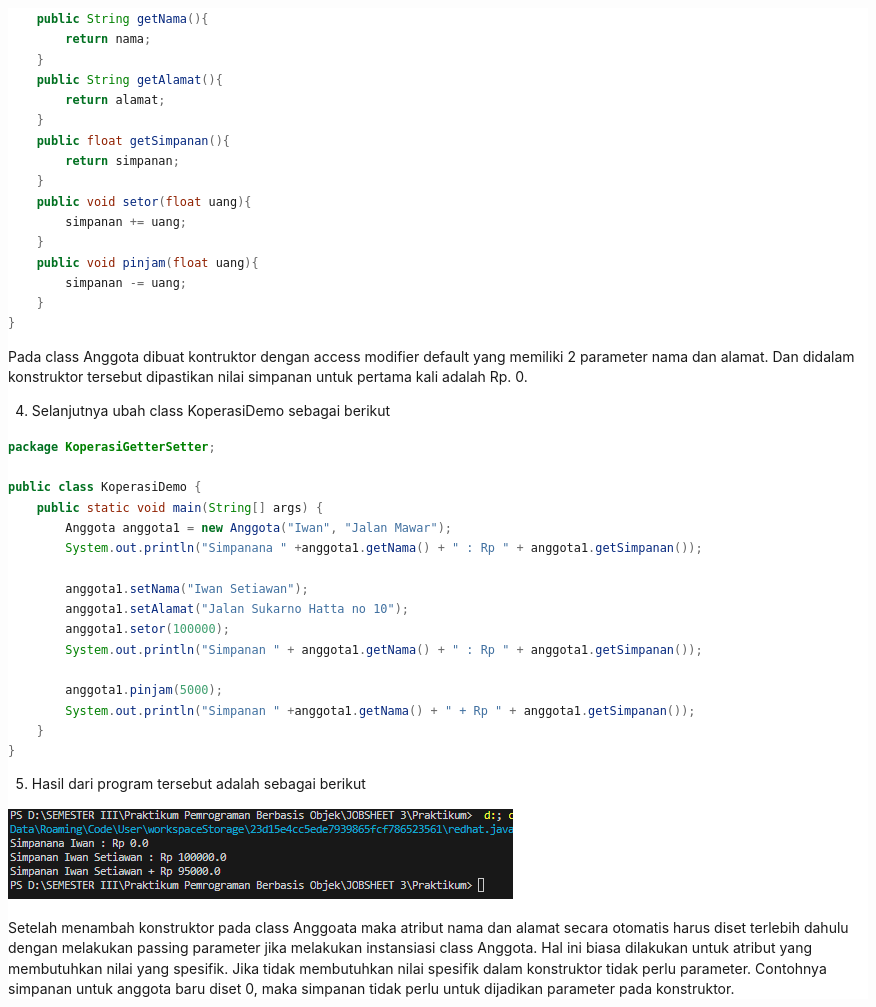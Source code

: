 ```java
    public String getNama(){
        return nama;
    }
    public String getAlamat(){
        return alamat;
    }
    public float getSimpanan(){
        return simpanan;
    }
    public void setor(float uang){
        simpanan += uang;
    }
    public void pinjam(float uang){
        simpanan -= uang;
    }
}
```

Pada class Anggota dibuat kontruktor dengan access modifier default yang memiliki 2
parameter nama dan alamat. Dan didalam konstruktor tersebut dipastikan nilai simpanan
untuk pertama kali adalah Rp. 0.

4. Selanjutnya ubah class KoperasiDemo sebagai berikut
```java
package KoperasiGetterSetter;

public class KoperasiDemo {
    public static void main(String[] args) {
        Anggota anggota1 = new Anggota("Iwan", "Jalan Mawar");
        System.out.println("Simpanana " +anggota1.getNama() + " : Rp " + anggota1.getSimpanan());
        
        anggota1.setNama("Iwan Setiawan");
        anggota1.setAlamat("Jalan Sukarno Hatta no 10");
        anggota1.setor(100000);
        System.out.println("Simpanan " + anggota1.getNama() + " : Rp " + anggota1.getSimpanan());

        anggota1.pinjam(5000);
        System.out.println("Simpanan " +anggota1.getNama() + " + Rp " + anggota1.getSimpanan());
    }
}
```
5. Hasil dari program tersebut adalah sebagai berikut

<img src = "delapan.png">

Setelah menambah konstruktor pada class Anggoata maka atribut nama dan alamat secara
otomatis harus diset terlebih dahulu dengan melakukan passing parameter jika melakukan
instansiasi class Anggota. Hal ini biasa dilakukan untuk atribut yang membutuhkan nilai yang
spesifik. Jika tidak membutuhkan nilai spesifik dalam konstruktor tidak perlu parameter.
Contohnya simpanan untuk anggota baru diset 0, maka simpanan tidak perlu untuk dijadikan
parameter pada konstruktor.

